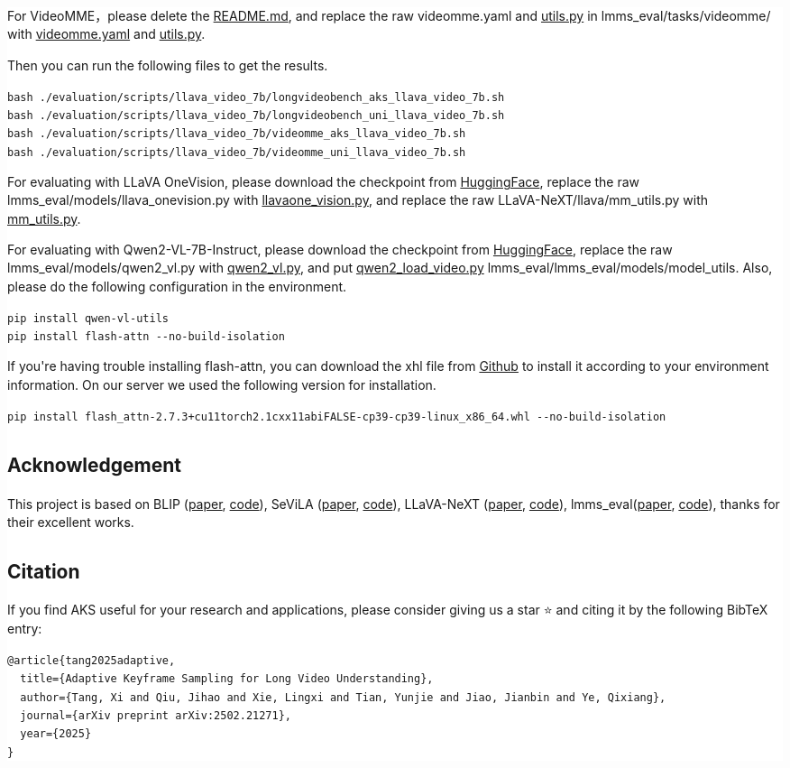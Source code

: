 For VideoMME，please delete the [README.md](https://huggingface.co/datasets/lmms-lab/Video-MME/blob/main/README.md), and replace the raw videomme.yaml and [utils.py](https://github.com/EvolvingLMMs-Lab/lmms-eval/blob/main/lmms_eval/tasks/videomme/utils.py) in lmms_eval/tasks/videomme/ with [videomme.yaml](./datasets/videomme/videomme.yaml) and [utils.py](./datasets/videomme/utils.py). 

Then you can run the following files to get the results. 

```Shell
bash ./evaluation/scripts/llava_video_7b/longvideobench_aks_llava_video_7b.sh
bash ./evaluation/scripts/llava_video_7b/longvideobench_uni_llava_video_7b.sh
bash ./evaluation/scripts/llava_video_7b/videomme_aks_llava_video_7b.sh
bash ./evaluation/scripts/llava_video_7b/videomme_uni_llava_video_7b.sh
```

For evaluating with LLaVA OneVision, please download the checkpoint from [HuggingFace](https://huggingface.co/lmms-lab/llava-onevision-qwen2-7b-ov), replace the raw lmms_eval/models/llava_onevision.py with [llavaone_vision.py](./evaluation/llava_onevision.py), and replace the raw LLaVA-NeXT/llava/mm_utils.py with [mm_utils.py](./evaluation/mm_utils.py).

For evaluating with Qwen2-VL-7B-Instruct, please download the checkpoint from [HuggingFace](https://huggingface.co/Qwen/Qwen2-VL-7B-Instruct), replace the raw lmms_eval/models/qwen2_vl.py with [qwen2_vl.py](./evaluation/qwen2_vl.py), and put [qwen2_load_video.py](./evaluation/qwen2_load_video.py) lmms_eval/lmms_eval/models/model_utils. Also, please do the following configuration in the environment.

```Shell
pip install qwen-vl-utils
pip install flash-attn --no-build-isolation
```

If you're having trouble installing flash-attn, you can download the xhl file from [Github](https://github.com/Dao-AILab/flash-attention/releases) to install it according to your environment information. On our server we used the following version for installation.

```Shell
pip install flash_attn-2.7.3+cu11torch2.1cxx11abiFALSE-cp39-cp39-linux_x86_64.whl --no-build-isolation
```

## Acknowledgement

This project is based on BLIP ([paper](https://arxiv.org/pdf/2201.12086), [code](https://github.com/salesforce/LAVIS)), SeViLA ([paper](https://arxiv.org/pdf/2305.06988), [code](https://github.com/Yui010206/SeViLA)),  LLaVA-NeXT ([paper](https://arxiv.org/abs/2410.02713), [code](https://github.com/LLaVA-VL/LLaVA-NeXT)), lmms_eval([paper](https://arxiv.org/abs/2407.12772), [code](https://github.com/EvolvingLMMs-Lab/lmms-eval)), thanks for their excellent works.

## Citation
If you find AKS useful for your research and applications, please consider giving us a star ⭐ and citing it by the following BibTeX entry:
```
@article{tang2025adaptive,
  title={Adaptive Keyframe Sampling for Long Video Understanding},
  author={Tang, Xi and Qiu, Jihao and Xie, Lingxi and Tian, Yunjie and Jiao, Jianbin and Ye, Qixiang},
  journal={arXiv preprint arXiv:2502.21271},
  year={2025}
}
```
